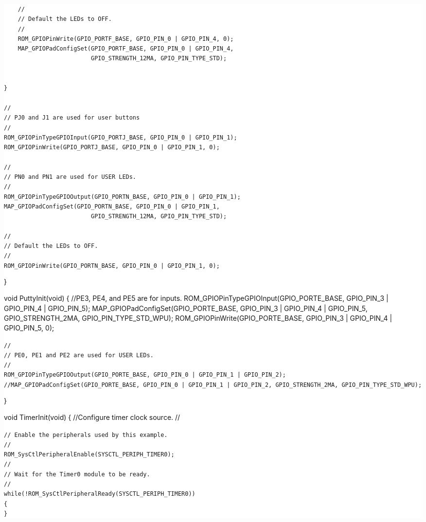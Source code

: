         //
        // Default the LEDs to OFF.
        //
        ROM_GPIOPinWrite(GPIO_PORTF_BASE, GPIO_PIN_0 | GPIO_PIN_4, 0);
        MAP_GPIOPadConfigSet(GPIO_PORTF_BASE, GPIO_PIN_0 | GPIO_PIN_4,
                             GPIO_STRENGTH_12MA, GPIO_PIN_TYPE_STD);


    }

    //
    // PJ0 and J1 are used for user buttons
    //
    ROM_GPIOPinTypeGPIOInput(GPIO_PORTJ_BASE, GPIO_PIN_0 | GPIO_PIN_1);
    ROM_GPIOPinWrite(GPIO_PORTJ_BASE, GPIO_PIN_0 | GPIO_PIN_1, 0);

    //
    // PN0 and PN1 are used for USER LEDs.
    //
    ROM_GPIOPinTypeGPIOOutput(GPIO_PORTN_BASE, GPIO_PIN_0 | GPIO_PIN_1);
    MAP_GPIOPadConfigSet(GPIO_PORTN_BASE, GPIO_PIN_0 | GPIO_PIN_1,
                             GPIO_STRENGTH_12MA, GPIO_PIN_TYPE_STD);

    //
    // Default the LEDs to OFF.
    //
    ROM_GPIOPinWrite(GPIO_PORTN_BASE, GPIO_PIN_0 | GPIO_PIN_1, 0);
}

void PuttyInit(void)
{
	//PE3, PE4, and PE5 are for inputs.
	ROM_GPIOPinTypeGPIOInput(GPIO_PORTE_BASE, GPIO_PIN_3 | GPIO_PIN_4 | GPIO_PIN_5);
	MAP_GPIOPadConfigSet(GPIO_PORTE_BASE, GPIO_PIN_3 | GPIO_PIN_4 | GPIO_PIN_5, GPIO_STRENGTH_2MA, GPIO_PIN_TYPE_STD_WPU);
	ROM_GPIOPinWrite(GPIO_PORTE_BASE, GPIO_PIN_3 | GPIO_PIN_4 | GPIO_PIN_5, 0);

	//
	// PE0, PE1 and PE2 are used for USER LEDs.
	//
	ROM_GPIOPinTypeGPIOOutput(GPIO_PORTE_BASE, GPIO_PIN_0 | GPIO_PIN_1 | GPIO_PIN_2);
	//MAP_GPIOPadConfigSet(GPIO_PORTE_BASE, GPIO_PIN_0 | GPIO_PIN_1 | GPIO_PIN_2, GPIO_STRENGTH_2MA, GPIO_PIN_TYPE_STD_WPU);
}

void TimerInit(void)
{
	//Configure timer clock source.
    //

	// Enable the peripherals used by this example.
	//
	ROM_SysCtlPeripheralEnable(SYSCTL_PERIPH_TIMER0);
	//
	// Wait for the Timer0 module to be ready.
	//
	while(!ROM_SysCtlPeripheralReady(SYSCTL_PERIPH_TIMER0))
	{
	}
